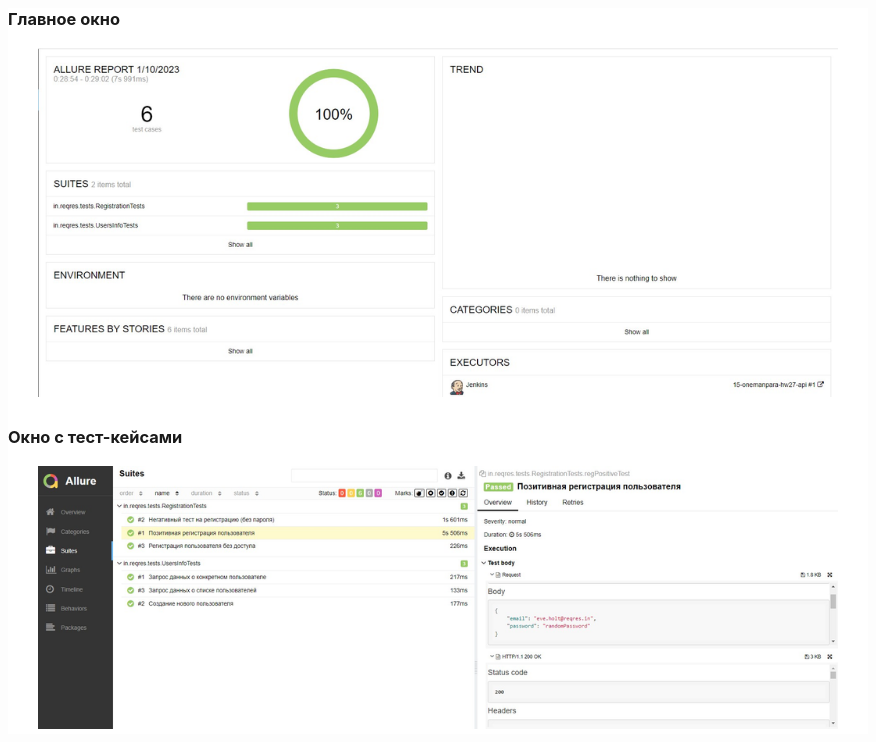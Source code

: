 ### Главное окно

<p align="center">
  <img src="images/screens/Allure_report.jpg" alt="Allure_report" width="800">
</p>

### Окно с тест-кейсами

<p align="center">
  <img src="images/screens/Allure_report2.jpg" alt="Allure_report2" width="800">
</p>


